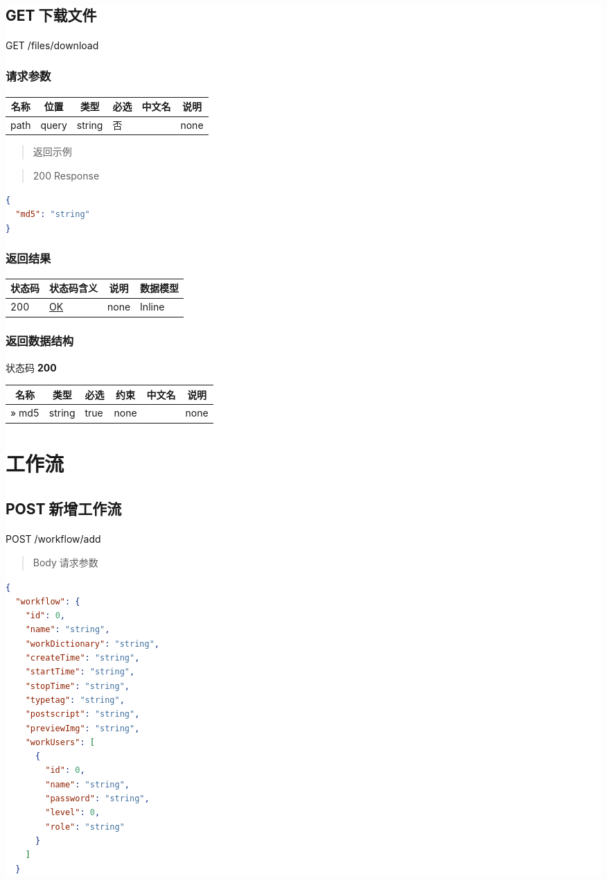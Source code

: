 ## GET 下载文件

GET /files/download

### 请求参数

|名称|位置|类型|必选|中文名|说明|
|---|---|---|---|---|---|
|path|query|string| 否 ||none|

> 返回示例

> 200 Response

```json
{
  "md5": "string"
}
```

### 返回结果

|状态码|状态码含义|说明|数据模型|
|---|---|---|---|
|200|[OK](https://tools.ietf.org/html/rfc7231#section-6.3.1)|none|Inline|

### 返回数据结构

状态码 **200**

|名称|类型|必选|约束|中文名|说明|
|---|---|---|---|---|---|
|» md5|string|true|none||none|

# 工作流

## POST 新增工作流

POST /workflow/add

> Body 请求参数

```json
{
  "workflow": {
    "id": 0,
    "name": "string",
    "workDictionary": "string",
    "createTime": "string",
    "startTime": "string",
    "stopTime": "string",
    "typetag": "string",
    "postscript": "string",
    "previewImg": "string",
    "workUsers": [
      {
        "id": 0,
        "name": "string",
        "password": "string",
        "level": 0,
        "role": "string"
      }
    ]
  }
```